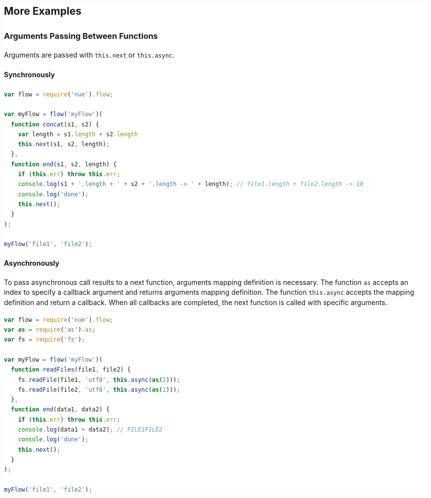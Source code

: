 ## More Examples

### Arguments Passing Between Functions

Arguments are passed with `this.next` or `this.async`.

#### Synchronously

```js
var flow = require('nue').flow;

var myFlow = flow('myFlow')(
  function concat(s1, s2) {
    var length = s1.length + s2.length
    this.next(s1, s2, length);
  },
  function end(s1, s2, length) {
    if (this.err) throw this.err;
    console.log(s1 + '.length + ' + s2 + '.length -> ' + length); // file1.length + file2.length -> 10
    console.log('done');
    this.next();
  }
);

myFlow('file1', 'file2');
```

#### Asynchronously

To pass asynchronous call results to a next function, arguments mapping definition is necessary.
The function `as` accepts an index to specify a callback argument and returns arguments mapping definition.
The function `this.async` accepts the mapping definition and return a callback.
When all callbacks are completed, the next function is called with specific arguments.

```js
var flow = require('nue').flow;
var as = require('as').as;
var fs = require('fs');

var myFlow = flow('myFlow')(
  function readFiles(file1, file2) {
    fs.readFile(file1, 'utf8', this.async(as(1)));
    fs.readFile(file2, 'utf8', this.async(as(1)));
  },
  function end(data1, data2) {
    if (this.err) throw this.err;
    console.log(data1 + data2); // FILE1FILE2
    console.log('done');
    this.next();
  }
);

myFlow('file1', 'file2');
```
